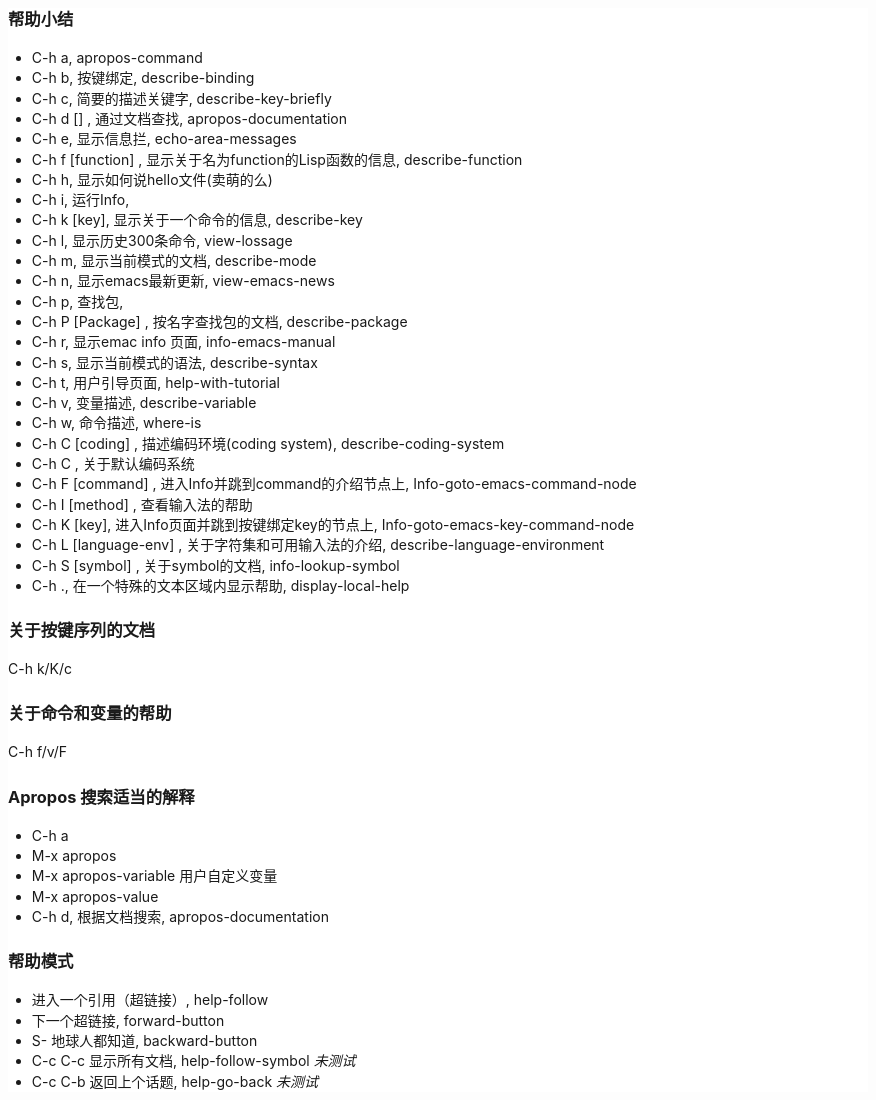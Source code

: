 ### 帮助小结

* C-h a, apropos-command
* C-h b, 按键绑定, describe-binding
* C-h c, 简要的描述关键字, describe-key-briefly
* C-h d [] <RET>, 通过文档查找, apropos-documentation
* C-h e, 显示信息拦, echo-area-messages
* C-h f [function] <RET>, 显示关于名为function的Lisp函数的信息, describe-function
* C-h h, 显示如何说hello文件(卖萌的么)
* C-h i, 运行Info, 
* C-h k [key], 显示关于一个命令的信息, describe-key
* C-h l, 显示历史300条命令, view-lossage
* C-h m, 显示当前模式的文档, describe-mode 
* C-h n, 显示emacs最新更新, view-emacs-news
* C-h p, 查找包,
* C-h P [Package] <RET>, 按名字查找包的文档, describe-package
* C-h r, 显示emac info 页面, info-emacs-manual
* C-h s, 显示当前模式的语法, describe-syntax
* C-h t, 用户引导页面, help-with-tutorial
* C-h v, 变量描述, describe-variable
* C-h w, 命令描述, where-is
* C-h C [coding] <RET>, 描述编码环境(coding system), describe-coding-system
* C-h C <RET>, 关于默认编码系统
* C-h F [command] <RET>, 进入Info并跳到command的介绍节点上, Info-goto-emacs-command-node
* C-h I [method] <RET>, 查看输入法的帮助 
* C-h K [key], 进入Info页面并跳到按键绑定key的节点上, Info-goto-emacs-key-command-node
* C-h L [language-env] <RET>, 关于字符集和可用输入法的介绍, describe-language-environment
* C-h S [symbol] <RET>, 关于symbol的文档, info-lookup-symbol
* C-h ., 在一个特殊的文本区域内显示帮助, display-local-help

### 关于按键序列的文档
C-h k/K/c 

### 关于命令和变量的帮助
C-h f/v/F

### Apropos 搜索适当的解释
* C-h a
* M-x apropos
* M-x apropos-variable 用户自定义变量
* M-x apropos-value 
* C-h d, 根据文档搜索, apropos-documentation

### 帮助模式
* <RET> 进入一个引用（超链接）, help-follow
* <TAB> 下一个超链接, forward-button
* S-<TAB> 地球人都知道, backward-button
* C-c C-c 显示所有文档, help-follow-symbol *未测试*
* C-c C-b 返回上个话题, help-go-back *未测试*
